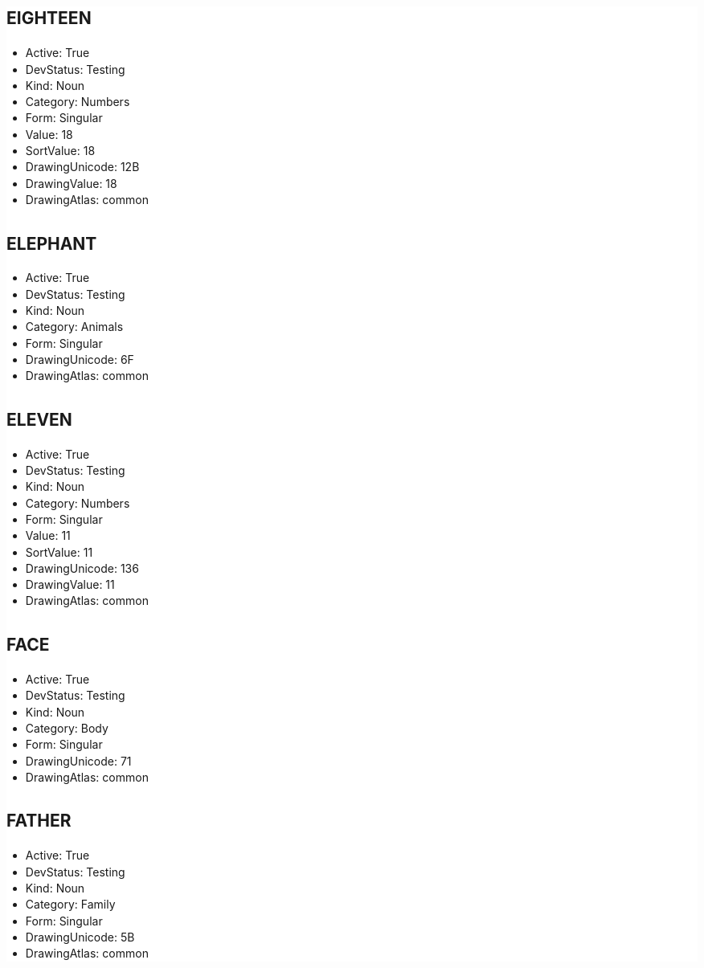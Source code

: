 ## EIGHTEEN
- Active: True
- DevStatus: Testing
- Kind: Noun
- Category: Numbers
- Form: Singular
- Value: 18
- SortValue: 18
- DrawingUnicode: 12B
- DrawingValue: 18
- DrawingAtlas: common

## ELEPHANT
- Active: True
- DevStatus: Testing
- Kind: Noun
- Category: Animals
- Form: Singular
- DrawingUnicode: 6F
- DrawingAtlas: common

## ELEVEN
- Active: True
- DevStatus: Testing
- Kind: Noun
- Category: Numbers
- Form: Singular
- Value: 11
- SortValue: 11
- DrawingUnicode: 136
- DrawingValue: 11
- DrawingAtlas: common

## FACE
- Active: True
- DevStatus: Testing
- Kind: Noun
- Category: Body
- Form: Singular
- DrawingUnicode: 71
- DrawingAtlas: common

## FATHER
- Active: True
- DevStatus: Testing
- Kind: Noun
- Category: Family
- Form: Singular
- DrawingUnicode: 5B
- DrawingAtlas: common
